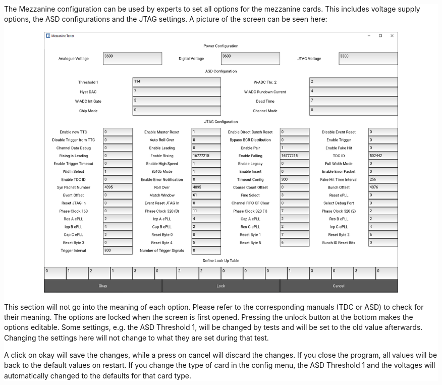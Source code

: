 The Mezzanine configuration can be used by experts to set all options for the mezzanine cards. This includes voltage supply options, the ASD configurations and the JTAG settings. A picture of the screen can be seen here:

<p align="center">
    <a href="https://gitlab.cern.ch/tswirski/mezzanine-tester">
        <img src="doc/mezzconf.png" alt="Mezzanine config screen of the tester software" height="516">
    </a>
<p align="center">

This section will not go into the meaning of each option. Please refer to the corresponding manuals (TDC or ASD) to check for their meaning. The options are locked when the screen is first opened. Pressing the unlock button at the bottom makes the options editable. Some settings, e.g. the ASD Threshold 1, will be changed by tests and will be set to the old value afterwards. Changing the settings here will not change to what they are set during that test.

A click on okay will save the changes, while a press on cancel will discard the changes. If you close the program, all values will be back to the default values on restart. If you change the type of card in the config menu, the ASD Threshold 1 and the voltages will automatically changed to the defaults for that card type.
